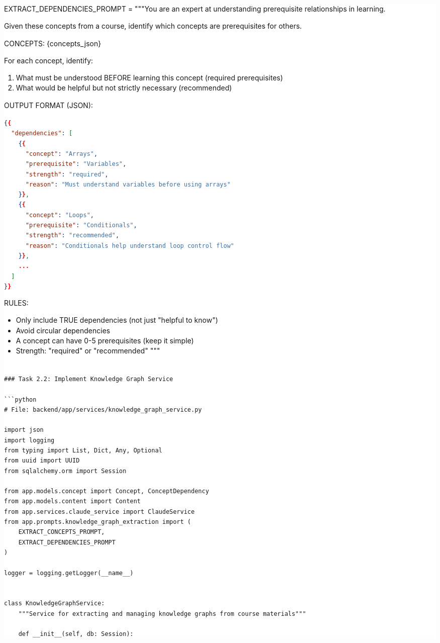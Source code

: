 EXTRACT_DEPENDENCIES_PROMPT = """You are an expert at understanding prerequisite relationships in learning.

Given these concepts from a course, identify which concepts are prerequisites for others.

CONCEPTS:
{concepts_json}

For each concept, identify:
1. What must be understood BEFORE learning this concept (required prerequisites)
2. What would be helpful but not strictly necessary (recommended)

OUTPUT FORMAT (JSON):
```json
{{
  "dependencies": [
    {{
      "concept": "Arrays",
      "prerequisite": "Variables",
      "strength": "required",
      "reason": "Must understand variables before using arrays"
    }},
    {{
      "concept": "Loops",
      "prerequisite": "Conditionals",
      "strength": "recommended",
      "reason": "Conditionals help understand loop control flow"
    }},
    ...
  ]
}}
```

RULES:
- Only include TRUE dependencies (not just "helpful to know")
- Avoid circular dependencies
- A concept can have 0-5 prerequisites (keep it simple)
- Strength: "required" or "recommended"
"""
```

### Task 2.2: Implement Knowledge Graph Service

```python
# File: backend/app/services/knowledge_graph_service.py

import json
import logging
from typing import List, Dict, Any, Optional
from uuid import UUID
from sqlalchemy.orm import Session

from app.models.concept import Concept, ConceptDependency
from app.models.content import Content
from app.services.claude_service import ClaudeService
from app.prompts.knowledge_graph_extraction import (
    EXTRACT_CONCEPTS_PROMPT,
    EXTRACT_DEPENDENCIES_PROMPT
)

logger = logging.getLogger(__name__)


class KnowledgeGraphService:
    """Service for extracting and managing knowledge graphs from course materials"""

    def __init__(self, db: Session):
```
